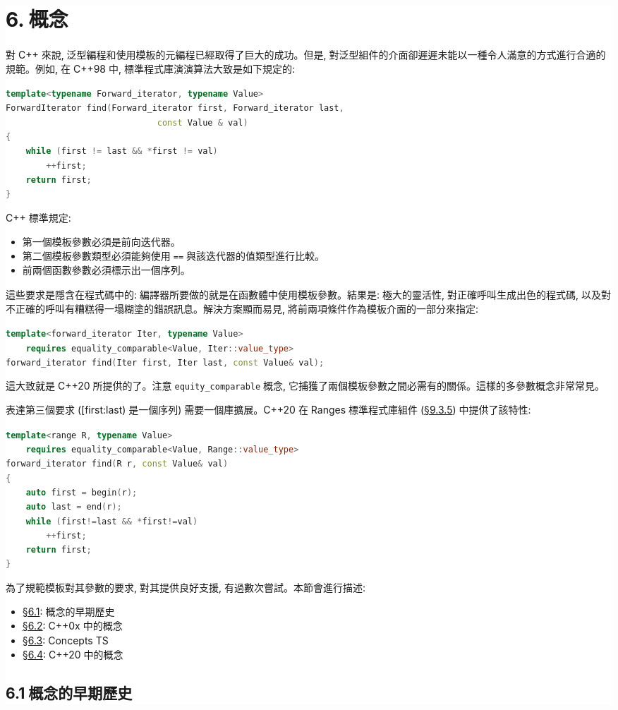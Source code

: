 # 6. 概念

對 C++ 來說, 泛型編程和使用模板的元編程已經取得了巨大的成功。但是, 對泛型組件的介面卻遲遲未能以一種令人滿意的方式進行合適的規範。例如, 在 C++98 中, 標準程式庫演演算法大致是如下規定的: 

```cpp
template<typename Forward_iterator, typename Value>
ForwardIterator find(Forward_iterator first, Forward_iterator last,
                              const Value & val)
{
    while (first != last && *first != val)
        ++first;
    return first;
}
```

C++ 標準規定: 

- 第一個模板參數必須是前向迭代器。
- 第二個模板參數類型必須能夠使用 `==` 與該迭代器的值類型進行比較。
- 前兩個函數參數必須標示出一個序列。

這些要求是隱含在程式碼中的: 編譯器所要做的就是在函數體中使用模板參數。結果是: 極大的靈活性, 對正確呼叫生成出色的程式碼, 以及對不正確的呼叫有糟糕得一塌糊塗的錯誤訊息。解決方案顯而易見, 將前兩項條件作為模板介面的一部分來指定: 

```cpp
template<forward_iterator Iter, typename Value>
    requires equality_comparable<Value, Iter::value_type>
forward_iterator find(Iter first, Iter last, const Value& val);
```

這大致就是 C++20 所提供的了。注意 `equity_comparable` 概念, 它捕獲了兩個模板參數之間必需有的關係。這樣的多參數概念非常常見。

表達第三個要求 ([first:last) 是一個序列) 需要一個庫擴展。C++20 在 Ranges 標準程式庫組件 ([§9.3.5](09.md#935-範圍)) 中提供了該特性: 

```cpp
template<range R, typename Value>
    requires equality_comparable<Value, Range::value_type>
forward_iterator find(R r, const Value& val)
{
    auto first = begin(r);
    auto last = end(r);
    while (first!=last && *first!=val)
        ++first;
    return first;
}
```

為了規範模板對其參數的要求, 對其提供良好支援, 有過數次嘗試。本節會進行描述: 

- [§6.1](#61-概念的早期歷史): 概念的早期歷史
- [§6.2](#62-c0x-概念): C++0x 中的概念
- [§6.3](#63-concepts-ts): Concepts TS
- [§6.4](#64-c20-概念): C++20 中的概念

## 6.1 概念的早期歷史
